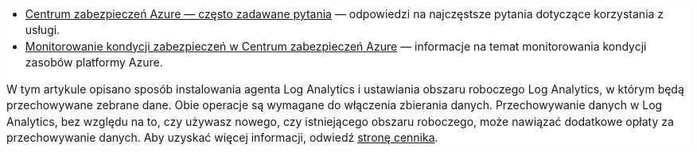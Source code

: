 - [Centrum zabezpieczeń Azure — często zadawane pytania](faq-general.md) — odpowiedzi na najczęstsze pytania dotyczące korzystania z usługi.
- [Monitorowanie kondycji zabezpieczeń w Centrum zabezpieczeń Azure](security-center-monitoring.md) — informacje na temat monitorowania kondycji zasobów platformy Azure.

W tym artykule opisano sposób instalowania agenta Log Analytics i ustawiania obszaru roboczego Log Analytics, w którym będą przechowywane zebrane dane. Obie operacje są wymagane do włączenia zbierania danych. Przechowywanie danych w Log Analytics, bez względu na to, czy używasz nowego, czy istniejącego obszaru roboczego, może nawiązać dodatkowe opłaty za przechowywanie danych. Aby uzyskać więcej informacji, odwiedź [stronę cennika](https://azure.microsoft.com/pricing/details/security-center/).

